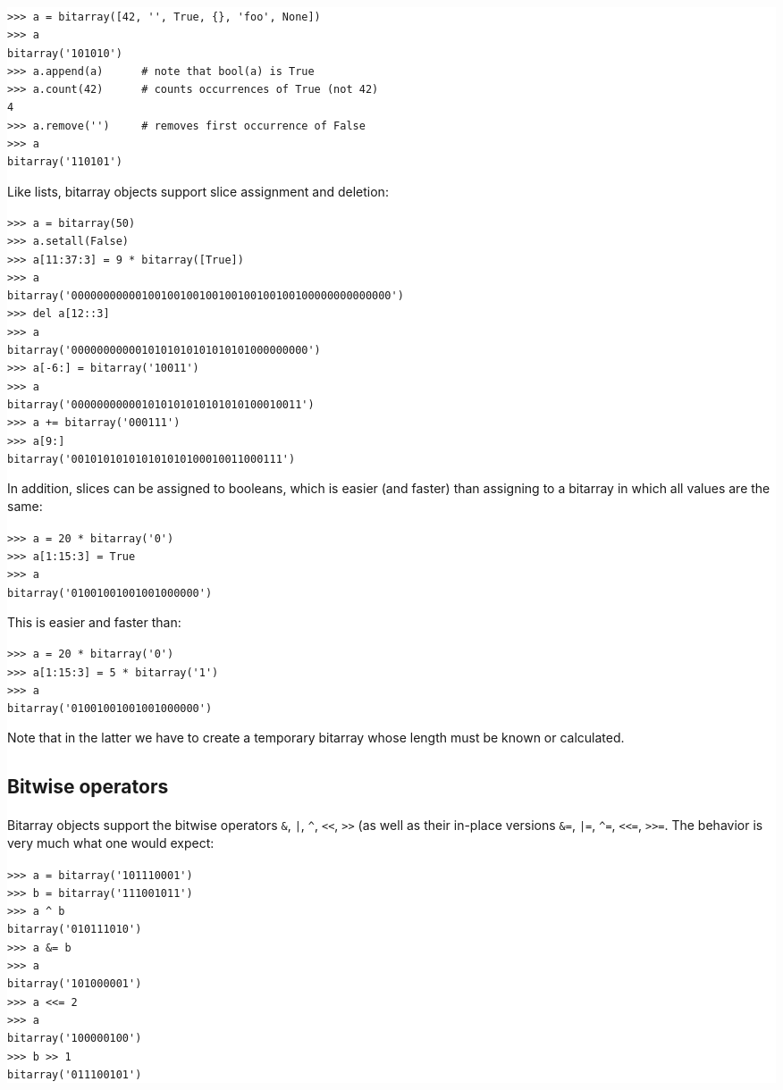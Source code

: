     >>> a = bitarray([42, '', True, {}, 'foo', None])
    >>> a
    bitarray('101010')
    >>> a.append(a)      # note that bool(a) is True
    >>> a.count(42)      # counts occurrences of True (not 42)
    4
    >>> a.remove('')     # removes first occurrence of False
    >>> a
    bitarray('110101')

Like lists, bitarray objects support slice assignment and deletion:

    >>> a = bitarray(50)
    >>> a.setall(False)
    >>> a[11:37:3] = 9 * bitarray([True])
    >>> a
    bitarray('00000000000100100100100100100100100100000000000000')
    >>> del a[12::3]
    >>> a
    bitarray('0000000000010101010101010101000000000')
    >>> a[-6:] = bitarray('10011')
    >>> a
    bitarray('000000000001010101010101010100010011')
    >>> a += bitarray('000111')
    >>> a[9:]
    bitarray('001010101010101010100010011000111')

In addition, slices can be assigned to booleans, which is easier (and
faster) than assigning to a bitarray in which all values are the same:

    >>> a = 20 * bitarray('0')
    >>> a[1:15:3] = True
    >>> a
    bitarray('01001001001001000000')

This is easier and faster than:

    >>> a = 20 * bitarray('0')
    >>> a[1:15:3] = 5 * bitarray('1')
    >>> a
    bitarray('01001001001001000000')

Note that in the latter we have to create a temporary bitarray whose length
must be known or calculated.


Bitwise operators
-----------------

Bitarray objects support the bitwise operators `&`, `|`, `^`, `<<`, `>>` (as
well as their in-place versions `&=`, `|=`, `^=`, `<<=`, `>>=`.
The behavior is very much what one would expect:

    >>> a = bitarray('101110001')
    >>> b = bitarray('111001011')
    >>> a ^ b
    bitarray('010111010')
    >>> a &= b
    >>> a
    bitarray('101000001')
    >>> a <<= 2
    >>> a
    bitarray('100000100')
    >>> b >> 1
    bitarray('011100101')
